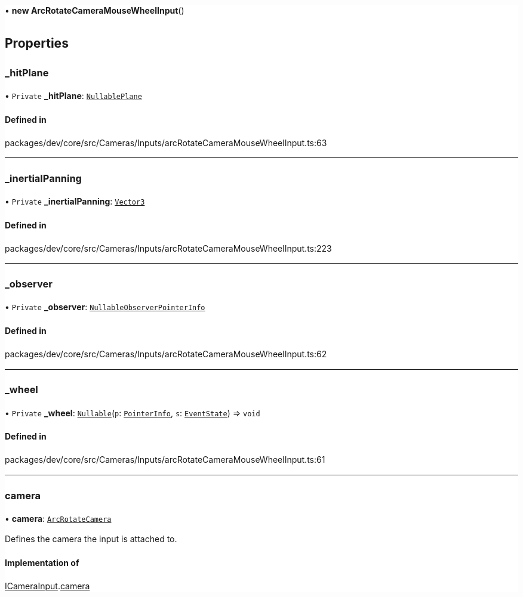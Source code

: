 • **new ArcRotateCameraMouseWheelInput**()

## Properties

### \_hitPlane

• `Private` **\_hitPlane**: [`Nullable`](../modules.md#nullable)[`Plane`](Plane.md)

#### Defined in

packages/dev/core/src/Cameras/Inputs/arcRotateCameraMouseWheelInput.ts:63

___

### \_inertialPanning

• `Private` **\_inertialPanning**: [`Vector3`](Vector3.md)

#### Defined in

packages/dev/core/src/Cameras/Inputs/arcRotateCameraMouseWheelInput.ts:223

___

### \_observer

• `Private` **\_observer**: [`Nullable`](../modules.md#nullable)[`Observer`](Observer.md)[`PointerInfo`](PointerInfo.md)

#### Defined in

packages/dev/core/src/Cameras/Inputs/arcRotateCameraMouseWheelInput.ts:62

___

### \_wheel

• `Private` **\_wheel**: [`Nullable`](../modules.md#nullable)(`p`: [`PointerInfo`](PointerInfo.md), `s`: [`EventState`](EventState.md)) => `void`

#### Defined in

packages/dev/core/src/Cameras/Inputs/arcRotateCameraMouseWheelInput.ts:61

___

### camera

• **camera**: [`ArcRotateCamera`](ArcRotateCamera.md)

Defines the camera the input is attached to.

#### Implementation of

[ICameraInput](../interfaces/ICameraInput.md).[camera](../interfaces/ICameraInput.md#camera)
